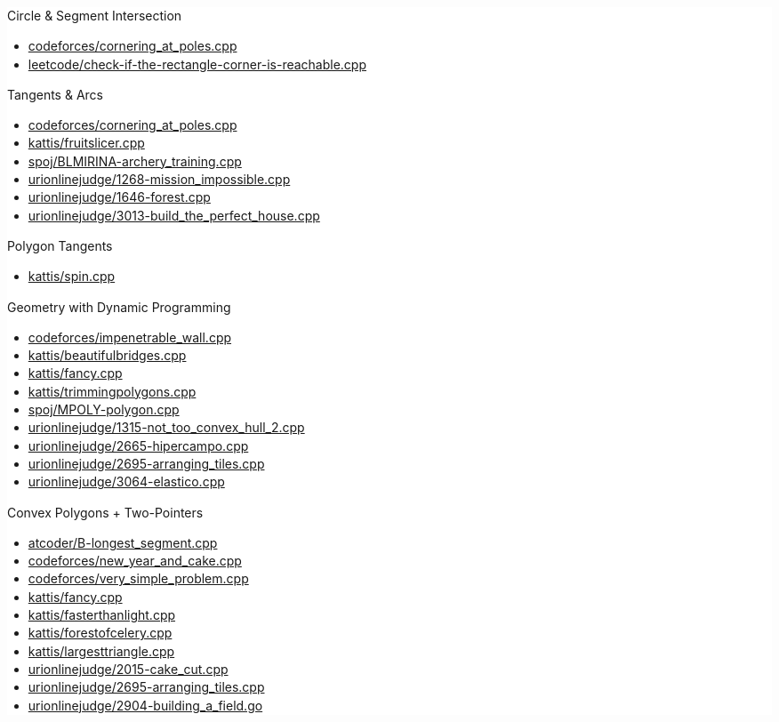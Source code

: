 Circle & Segment Intersection

* [codeforces/cornering_at_poles.cpp](https://github.com/ChrisVilches/Algorithms/blob/main/codeforces/cornering_at_poles.cpp)
* [leetcode/check-if-the-rectangle-corner-is-reachable.cpp](https://github.com/ChrisVilches/Algorithms/blob/main/leetcode/check-if-the-rectangle-corner-is-reachable.cpp)

Tangents & Arcs

* [codeforces/cornering_at_poles.cpp](https://github.com/ChrisVilches/Algorithms/blob/main/codeforces/cornering_at_poles.cpp)
* [kattis/fruitslicer.cpp](https://github.com/ChrisVilches/Algorithms/blob/main/kattis/fruitslicer.cpp)
* [spoj/BLMIRINA-archery_training.cpp](https://github.com/ChrisVilches/Algorithms/blob/main/spoj/BLMIRINA-archery_training.cpp)
* [urionlinejudge/1268-mission_impossible.cpp](https://github.com/ChrisVilches/Algorithms/blob/main/urionlinejudge/1268-mission_impossible.cpp)
* [urionlinejudge/1646-forest.cpp](https://github.com/ChrisVilches/Algorithms/blob/main/urionlinejudge/1646-forest.cpp)
* [urionlinejudge/3013-build_the_perfect_house.cpp](https://github.com/ChrisVilches/Algorithms/blob/main/urionlinejudge/3013-build_the_perfect_house.cpp)

Polygon Tangents

* [kattis/spin.cpp](https://github.com/ChrisVilches/Algorithms/blob/main/kattis/spin.cpp)

Geometry with Dynamic Programming

* [codeforces/impenetrable_wall.cpp](https://github.com/ChrisVilches/Algorithms/blob/main/codeforces/impenetrable_wall.cpp)
* [kattis/beautifulbridges.cpp](https://github.com/ChrisVilches/Algorithms/blob/main/kattis/beautifulbridges.cpp)
* [kattis/fancy.cpp](https://github.com/ChrisVilches/Algorithms/blob/main/kattis/fancy.cpp)
* [kattis/trimmingpolygons.cpp](https://github.com/ChrisVilches/Algorithms/blob/main/kattis/trimmingpolygons.cpp)
* [spoj/MPOLY-polygon.cpp](https://github.com/ChrisVilches/Algorithms/blob/main/spoj/MPOLY-polygon.cpp)
* [urionlinejudge/1315-not_too_convex_hull_2.cpp](https://github.com/ChrisVilches/Algorithms/blob/main/urionlinejudge/1315-not_too_convex_hull_2.cpp)
* [urionlinejudge/2665-hipercampo.cpp](https://github.com/ChrisVilches/Algorithms/blob/main/urionlinejudge/2665-hipercampo.cpp)
* [urionlinejudge/2695-arranging_tiles.cpp](https://github.com/ChrisVilches/Algorithms/blob/main/urionlinejudge/2695-arranging_tiles.cpp)
* [urionlinejudge/3064-elastico.cpp](https://github.com/ChrisVilches/Algorithms/blob/main/urionlinejudge/3064-elastico.cpp)

Convex Polygons + Two-Pointers

* [atcoder/B-longest_segment.cpp](https://github.com/ChrisVilches/Algorithms/blob/main/atcoder/B-longest_segment.cpp)
* [codeforces/new_year_and_cake.cpp](https://github.com/ChrisVilches/Algorithms/blob/main/codeforces/new_year_and_cake.cpp)
* [codeforces/very_simple_problem.cpp](https://github.com/ChrisVilches/Algorithms/blob/main/codeforces/very_simple_problem.cpp)
* [kattis/fancy.cpp](https://github.com/ChrisVilches/Algorithms/blob/main/kattis/fancy.cpp)
* [kattis/fasterthanlight.cpp](https://github.com/ChrisVilches/Algorithms/blob/main/kattis/fasterthanlight.cpp)
* [kattis/forestofcelery.cpp](https://github.com/ChrisVilches/Algorithms/blob/main/kattis/forestofcelery.cpp)
* [kattis/largesttriangle.cpp](https://github.com/ChrisVilches/Algorithms/blob/main/kattis/largesttriangle.cpp)
* [urionlinejudge/2015-cake_cut.cpp](https://github.com/ChrisVilches/Algorithms/blob/main/urionlinejudge/2015-cake_cut.cpp)
* [urionlinejudge/2695-arranging_tiles.cpp](https://github.com/ChrisVilches/Algorithms/blob/main/urionlinejudge/2695-arranging_tiles.cpp)
* [urionlinejudge/2904-building_a_field.go](https://github.com/ChrisVilches/Algorithms/blob/main/urionlinejudge/2904-building_a_field.go)